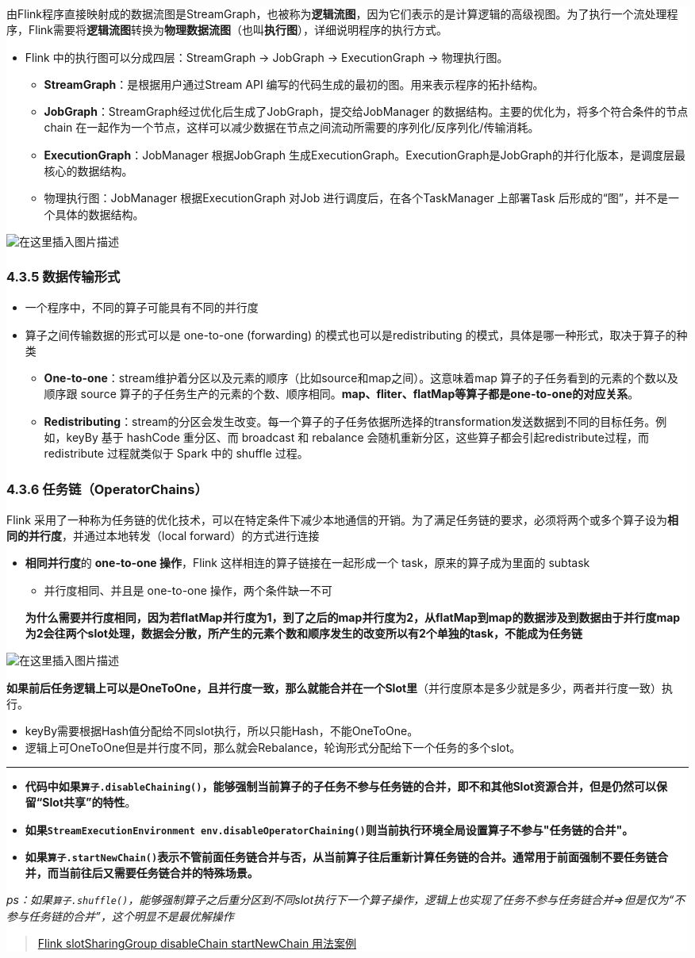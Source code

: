   由Flink程序直接映射成的数据流图是StreamGraph，也被称为**逻辑流图**，因为它们表示的是计算逻辑的高级视图。为了执行一个流处理程序，Flink需要将**逻辑流图**转换为**物理数据流图**（也叫**执行图**），详细说明程序的执行方式。

+ Flink 中的执行图可以分成四层：StreamGraph -> JobGraph -> ExecutionGraph -> 物理执行图。

  + **StreamGraph**：是根据用户通过Stream API 编写的代码生成的最初的图。用来表示程序的拓扑结构。

  + **JobGraph**：StreamGraph经过优化后生成了JobGraph，提交给JobManager 的数据结构。主要的优化为，将多个符合条件的节点chain 在一起作为一个节点，这样可以减少数据在节点之间流动所需要的序列化/反序列化/传输消耗。

  + **ExecutionGraph**：JobManager 根据JobGraph 生成ExecutionGraph。ExecutionGraph是JobGraph的并行化版本，是调度层最核心的数据结构。

  + 物理执行图：JobManager 根据ExecutionGraph 对Job 进行调度后，在各个TaskManager 上部署Task 后形成的“图”，并不是一个具体的数据结构。

![在这里插入图片描述](https://img-blog.csdnimg.cn/20200524220232635.png?x-oss-process=image/watermark,type_ZmFuZ3poZW5naGVpdGk,shadow_10,text_aHR0cHM6Ly9ibG9nLmNzZG4ubmV0L3FxXzQwMTgwMjI5,size_16,color_FFFFFF,t_70)

### 4.3.5 数据传输形式

+ 一个程序中，不同的算子可能具有不同的并行度

+ 算子之间传输数据的形式可以是 one-to-one (forwarding) 的模式也可以是redistributing 的模式，具体是哪一种形式，取决于算子的种类

  + **One-to-one**：stream维护着分区以及元素的顺序（比如source和map之间）。这意味着map 算子的子任务看到的元素的个数以及顺序跟 source 算子的子任务生产的元素的个数、顺序相同。**map、fliter、flatMap等算子都是one-to-one的对应关系**。

  + **Redistributing**：stream的分区会发生改变。每一个算子的子任务依据所选择的transformation发送数据到不同的目标任务。例如，keyBy 基于 hashCode 重分区、而 broadcast 和 rebalance 会随机重新分区，这些算子都会引起redistribute过程，而 redistribute 过程就类似于 Spark 中的 shuffle 过程。

### 4.3.6 任务链（OperatorChains）

  Flink 采用了一种称为任务链的优化技术，可以在特定条件下减少本地通信的开销。为了满足任务链的要求，必须将两个或多个算子设为**相同的并行度**，并通过本地转发（local forward）的方式进行连接

+ **相同并行度**的 **one-to-one 操作**，Flink 这样相连的算子链接在一起形成一个 task，原来的算子成为里面的 subtask
  + 并行度相同、并且是 one-to-one 操作，两个条件缺一不可

  **为什么需要并行度相同，因为若flatMap并行度为1，到了之后的map并行度为2，从flatMap到map的数据涉及到数据由于并行度map为2会往两个slot处理，数据会分散，所产生的元素个数和顺序发生的改变所以有2个单独的task，不能成为任务链**

![在这里插入图片描述](https://img-blog.csdnimg.cn/20200524220815415.png?x-oss-process=image/watermark,type_ZmFuZ3poZW5naGVpdGk,shadow_10,text_aHR0cHM6Ly9ibG9nLmNzZG4ubmV0L3FxXzQwMTgwMjI5,size_16,color_FFFFFF,t_70)

  **如果前后任务逻辑上可以是OneToOne，且并行度一致，那么就能合并在一个Slot里**（并行度原本是多少就是多少，两者并行度一致）执行。

+ keyBy需要根据Hash值分配给不同slot执行，所以只能Hash，不能OneToOne。
+ 逻辑上可OneToOne但是并行度不同，那么就会Rebalance，轮询形式分配给下一个任务的多个slot。

---

+ **代码中如果`算子.disableChaining()`，能够强制当前算子的子任务不参与任务链的合并，即不和其他Slot资源合并，但是仍然可以保留“Slot共享”的特性**。

+ **如果`StreamExecutionEnvironment env.disableOperatorChaining()`则当前执行环境全局设置算子不参与"任务链的合并"。**

+ **如果`算子.startNewChain()`表示不管前面任务链合并与否，从当前算子往后重新计算任务链的合并。通常用于前面强制不要任务链合并，而当前往后又需要任务链合并的特殊场景。**

*ps：如果`算子.shuffle()`，能够强制算子之后重分区到不同slot执行下一个算子操作，逻辑上也实现了任务不参与任务链合并=>但是仅为“不参与任务链的合并”，这个明显不是最优解操作*

> [Flink slotSharingGroup disableChain startNewChain 用法案例](https://blog.csdn.net/qq_31866793/article/details/102786249)
